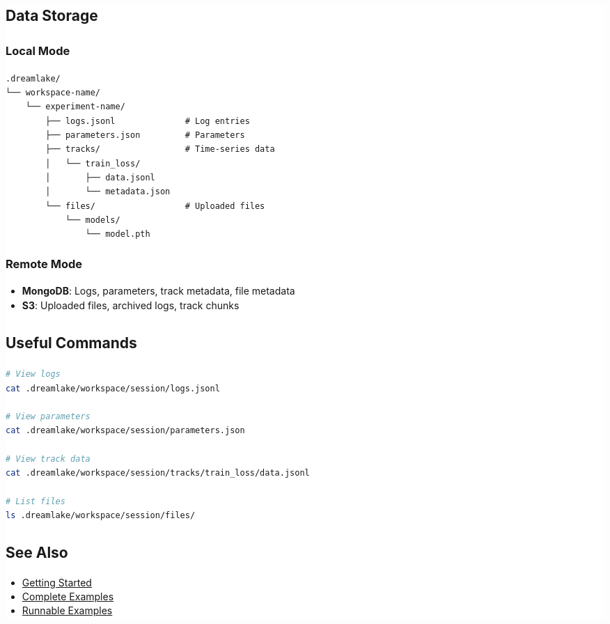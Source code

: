 ## Data Storage

### Local Mode

```
.dreamlake/
└── workspace-name/
    └── experiment-name/
        ├── logs.jsonl              # Log entries
        ├── parameters.json         # Parameters
        ├── tracks/                 # Time-series data
        │   └── train_loss/
        │       ├── data.jsonl
        │       └── metadata.json
        └── files/                  # Uploaded files
            └── models/
                └── model.pth
```

### Remote Mode

- **MongoDB**: Logs, parameters, track metadata, file metadata
- **S3**: Uploaded files, archived logs, track chunks

## Useful Commands

```bash
# View logs
cat .dreamlake/workspace/session/logs.jsonl

# View parameters
cat .dreamlake/workspace/session/parameters.json

# View track data
cat .dreamlake/workspace/session/tracks/train_loss/data.jsonl

# List files
ls .dreamlake/workspace/session/files/
```

## See Also

- [Getting Started](01-getting-started.md)
- [Complete Examples](08-complete-examples.md)
- [Runnable Examples](examples/)
